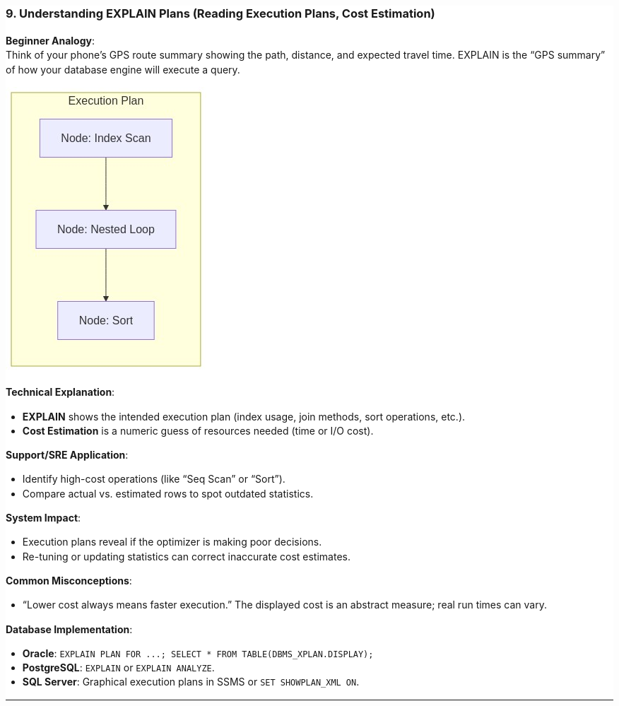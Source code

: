 
### 9. Understanding EXPLAIN Plans (Reading Execution Plans, Cost Estimation)

**Beginner Analogy**:  
Think of your phone’s GPS route summary showing the path, distance, and expected travel time. EXPLAIN is the “GPS summary” of how your database engine will execute a query.



![Mermaid Diagram: flowchart](images/diagram-11-67a29fa5.png)



**Technical Explanation**:  

- **EXPLAIN** shows the intended execution plan (index usage, join methods, sort operations, etc.).  
- **Cost Estimation** is a numeric guess of resources needed (time or I/O cost).

**Support/SRE Application**:  

- Identify high-cost operations (like “Seq Scan” or “Sort”).  
- Compare actual vs. estimated rows to spot outdated statistics.

**System Impact**:  

- Execution plans reveal if the optimizer is making poor decisions.  
- Re-tuning or updating statistics can correct inaccurate cost estimates.

**Common Misconceptions**:  

- “Lower cost always means faster execution.” The displayed cost is an abstract measure; real run times can vary.

**Database Implementation**:  

- **Oracle**: `EXPLAIN PLAN FOR ...; SELECT * FROM TABLE(DBMS_XPLAN.DISPLAY);`  
- **PostgreSQL**: `EXPLAIN` or `EXPLAIN ANALYZE`.  
- **SQL Server**: Graphical execution plans in SSMS or `SET SHOWPLAN_XML ON`.

---